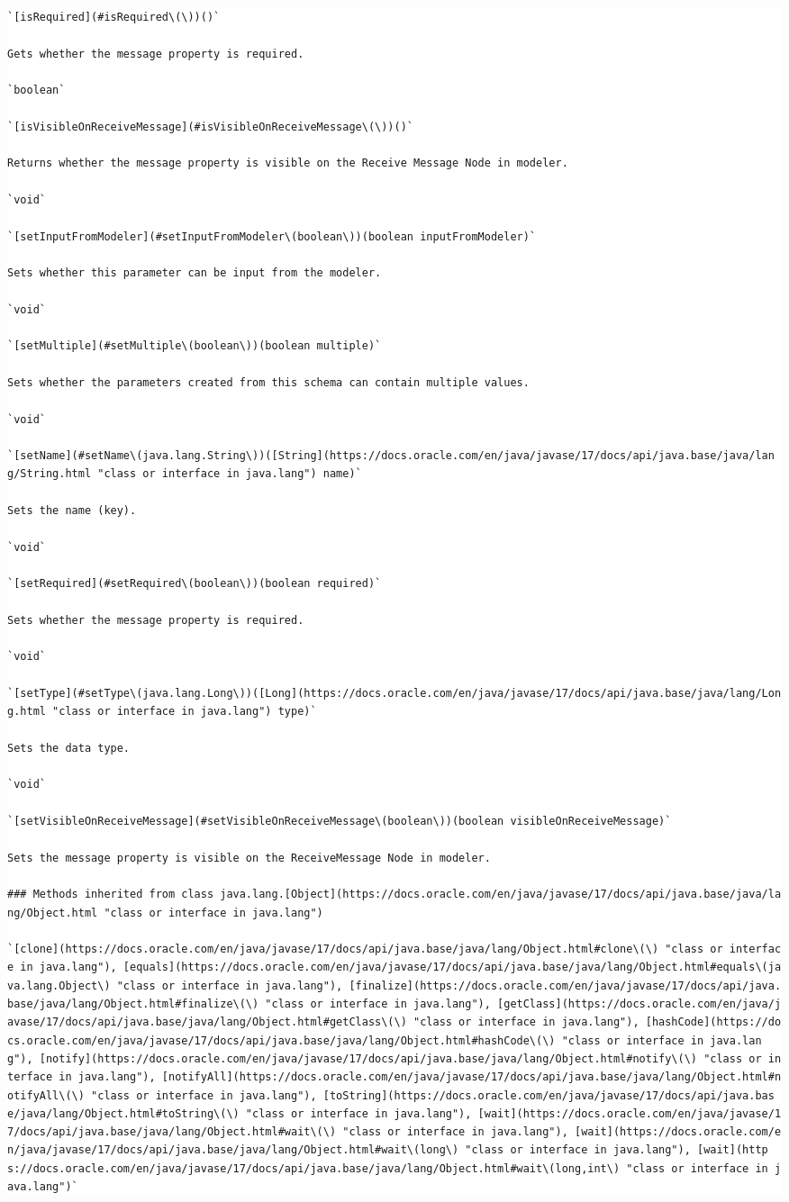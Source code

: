     `[isRequired](#isRequired\(\))()`

    Gets whether the message property is required.

    `boolean`

    `[isVisibleOnReceiveMessage](#isVisibleOnReceiveMessage\(\))()`

    Returns whether the message property is visible on the Receive Message Node in modeler.

    `void`

    `[setInputFromModeler](#setInputFromModeler\(boolean\))(boolean inputFromModeler)`

    Sets whether this parameter can be input from the modeler.

    `void`

    `[setMultiple](#setMultiple\(boolean\))(boolean multiple)`

    Sets whether the parameters created from this schema can contain multiple values.

    `void`

    `[setName](#setName\(java.lang.String\))([String](https://docs.oracle.com/en/java/javase/17/docs/api/java.base/java/lang/String.html "class or interface in java.lang") name)`

    Sets the name (key).

    `void`

    `[setRequired](#setRequired\(boolean\))(boolean required)`

    Sets whether the message property is required.

    `void`

    `[setType](#setType\(java.lang.Long\))([Long](https://docs.oracle.com/en/java/javase/17/docs/api/java.base/java/lang/Long.html "class or interface in java.lang") type)`

    Sets the data type.

    `void`

    `[setVisibleOnReceiveMessage](#setVisibleOnReceiveMessage\(boolean\))(boolean visibleOnReceiveMessage)`

    Sets the message property is visible on the ReceiveMessage Node in modeler.

    ### Methods inherited from class java.lang.[Object](https://docs.oracle.com/en/java/javase/17/docs/api/java.base/java/lang/Object.html "class or interface in java.lang")

    `[clone](https://docs.oracle.com/en/java/javase/17/docs/api/java.base/java/lang/Object.html#clone\(\) "class or interface in java.lang"), [equals](https://docs.oracle.com/en/java/javase/17/docs/api/java.base/java/lang/Object.html#equals\(java.lang.Object\) "class or interface in java.lang"), [finalize](https://docs.oracle.com/en/java/javase/17/docs/api/java.base/java/lang/Object.html#finalize\(\) "class or interface in java.lang"), [getClass](https://docs.oracle.com/en/java/javase/17/docs/api/java.base/java/lang/Object.html#getClass\(\) "class or interface in java.lang"), [hashCode](https://docs.oracle.com/en/java/javase/17/docs/api/java.base/java/lang/Object.html#hashCode\(\) "class or interface in java.lang"), [notify](https://docs.oracle.com/en/java/javase/17/docs/api/java.base/java/lang/Object.html#notify\(\) "class or interface in java.lang"), [notifyAll](https://docs.oracle.com/en/java/javase/17/docs/api/java.base/java/lang/Object.html#notifyAll\(\) "class or interface in java.lang"), [toString](https://docs.oracle.com/en/java/javase/17/docs/api/java.base/java/lang/Object.html#toString\(\) "class or interface in java.lang"), [wait](https://docs.oracle.com/en/java/javase/17/docs/api/java.base/java/lang/Object.html#wait\(\) "class or interface in java.lang"), [wait](https://docs.oracle.com/en/java/javase/17/docs/api/java.base/java/lang/Object.html#wait\(long\) "class or interface in java.lang"), [wait](https://docs.oracle.com/en/java/javase/17/docs/api/java.base/java/lang/Object.html#wait\(long,int\) "class or interface in java.lang")`
